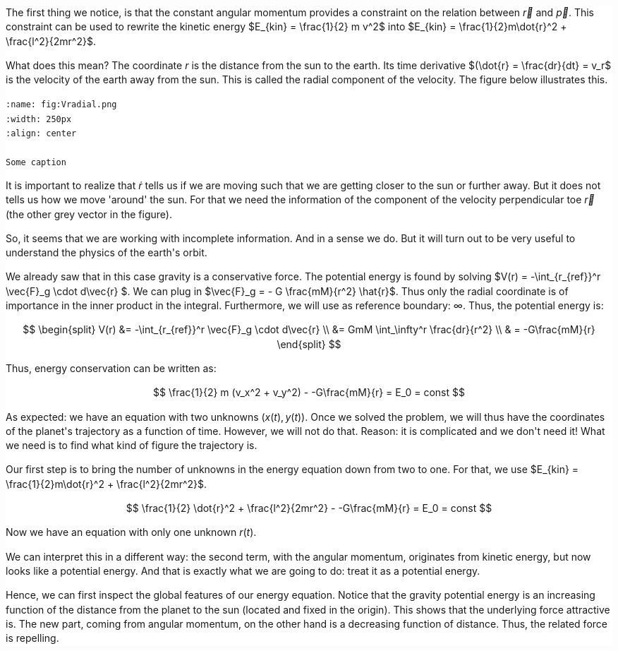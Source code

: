 The first thing we notice, is that the constant angular momentum provides a constraint on the relation between $\vec{r}$ and $\vec{p}$. This constraint can be used to rewrite the kinetic energy $E_{kin} = \frac{1}{2} m v^2$ into $E_{kin} = \frac{1}{2}m\dot{r}^2 + \frac{l^2}{2mr^2}$. 

What does this mean? The coordinate $r$ is the distance from the sun to the earth. Its time derivative $(\dot{r} = \frac{dr}{dt} = v_r$ is the velocity of the earth away from the sun. This is called the radial component of the velocity. The figure below illustrates this.

	
```{figure} images/Vradial.png
:name: fig:Vradial.png
:width: 250px
:align: center

Some caption
```

It is important to realize that $\dot{r}$ tells us if we are moving such that we are getting closer to the sun or further away. But it does not tells us how we move 'around' the sun. For that we need the information of the component of the velocity perpendicular toe $\vec{r}$ (the other grey vector in the figure).

So, it seems that we are working with incomplete information. And in a sense we do. But it will turn out to be very useful to understand the physics of the earth's orbit. 

We already saw that in this case gravity is a conservative force. The potential energy is found by solving $V(r) = -\int_{r_{ref}}^r \vec{F}_g \cdot d\vec{r} $. We can plug in $\vec{F}_g = - G \frac{mM}{r^2} \hat{r}$. Thus only the radial coordinate is of importance in the inner product in the integral. Furthermore, we will use as reference boundary: $\infty$. Thus, the potential energy is:

$$ \begin{split}
V(r) &= -\int_{r_{ref}}^r \vec{F}_g \cdot d\vec{r} \\
&= GmM \int_\infty^r \frac{dr}{r^2} \\
& = -G\frac{mM}{r} 
\end{split} $$

Thus, energy conservation can be written as:

$$ \frac{1}{2} m (v_x^2 + v_y^2) - -G\frac{mM}{r} = E_0 = const $$

As expected: we have an equation with two unknowns $(x(t), y(t))$. Once we solved the problem, we will thus have the coordinates of the planet's trajectory as a function of time. However, we will not do that. Reason: it is complicated and we don't need it! What we need is to find what kind of figure the trajectory is. 

Our first step is to bring the number of unknowns in the energy equation down from two to one. For that, we use $E_{kin} = \frac{1}{2}m\dot{r}^2 + \frac{l^2}{2mr^2}$. 

$$ \frac{1}{2} \dot{r}^2 + \frac{l^2}{2mr^2} - -G\frac{mM}{r} = E_0 = const $$

Now we have an equation with only one unknown $r(t)$.

We can interpret this in a different way: the second term, with the angular momentum, originates from kinetic energy, but now looks like a potential energy. And that is exactly what we are going to do: treat it as a potential energy. 

Hence, we can first inspect the global features of our energy equation. Notice that the gravity potential energy is an increasing function of the distance from the planet to the sun (located and fixed in the origin). This shows that the underlying force attractive is. The new part, coming from angular momentum, on the other hand is a decreasing function of distance. Thus, the related force is repelling. 
